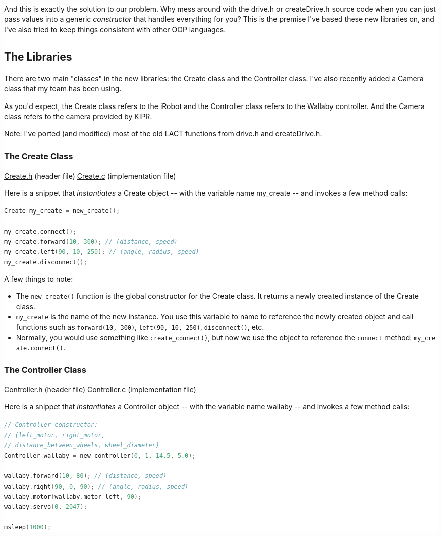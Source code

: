 And this is exactly the solution to our problem. Why mess around with the drive.h or createDrive.h source code when you can just pass values into a generic *constructor* that handles everything for you? This is the premise I've based these new libraries on, and I've also tried to keep things consistent with other OOP languages.

## The Libraries

There are two main "classes" in the new libraries: the Create class and the Controller class. I've also recently added a Camera class that my team has been using.

As you'd expect, the Create class refers to the iRobot and the Controller class refers to the Wallaby controller. And the Camera class refers to the camera provided by KIPR.

Note: I've ported (and modified) most of the old LACT functions from drive.h and createDrive.h.

### The Create Class
[Create.h](https://raw.githubusercontent.com/justinvyu/botball/master/classes/Create.h)  (header file)
[Create.c](https://raw.githubusercontent.com/justinvyu/botball/master/classes/Create.c)  (implementation file)

Here is a snippet that *instantiates* a Create object -- with the variable name my_create -- and invokes a few method calls:

```c
Create my_create = new_create();

my_create.connect();
my_create.forward(10, 300); // (distance, speed)
my_create.left(90, 10, 250); // (angle, radius, speed)
my_create.disconnect();
```

A few things to note:

- The `new_create()` function is the global constructor for the Create class. It returns a newly created instance of the Create class.
- `my_create` is the name of the new instance. You use this variable to name to reference the newly created object and call functions such as `forward(10, 300)`, `left(90, 10, 250)`, `disconnect()`, etc.
- Normally, you would use something like `create_connect()`, but now we use the object to reference the `connect` method: `my_create.connect()`.

### The Controller Class
[Controller.h](https://raw.githubusercontent.com/justinvyu/botball/master/classes/Controller.h)  (header file)
[Controller.c](https://raw.githubusercontent.com/justinvyu/botball/master/classes/Controller.c)  (implementation file)

Here is a snippet that *instantiates* a Controller object -- with the variable name wallaby -- and invokes a few method calls:

```c
// Controller constructor: 
// (left_motor, right_motor, 
// distance_between_wheels, wheel_diameter)
Controller wallaby = new_controller(0, 1, 14.5, 5.0);

wallaby.forward(10, 80); // (distance, speed)
wallaby.right(90, 0, 90); // (angle, radius, speed)
wallaby.motor(wallaby.motor_left, 90);
wallaby.servo(0, 2047);

msleep(1000);
```
